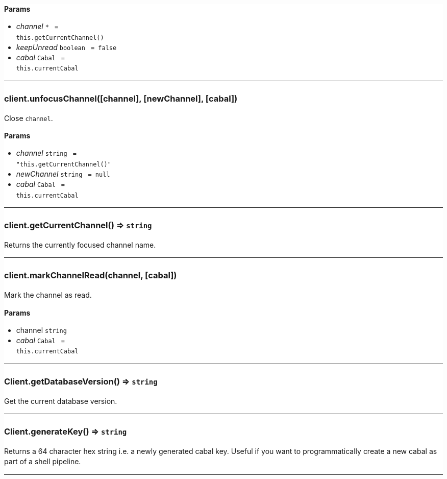 **Params**

- *channel* <code>\*</code> <code> = this.getCurrentChannel()</code>
- *keepUnread* <code>boolean</code> <code> = false</code>
- *cabal* <code>Cabal</code> <code> = this.currentCabal</code>


* * *

<a name="Client+unfocusChannel"></a>

### client.unfocusChannel([channel], [newChannel], [cabal])
Close `channel`.

**Params**

- *channel* <code>string</code> <code> = &quot;this.getCurrentChannel()&quot;</code>
- *newChannel* <code>string</code> <code> = null</code>
- *cabal* <code>Cabal</code> <code> = this.currentCabal</code>


* * *

<a name="Client+getCurrentChannel"></a>

### client.getCurrentChannel() ⇒ <code>string</code>
Returns the currently focused channel name.


* * *

<a name="Client+markChannelRead"></a>

### client.markChannelRead(channel, [cabal])
Mark the channel as read.

**Params**

- channel <code>string</code>
- *cabal* <code>Cabal</code> <code> = this.currentCabal</code>


* * *

<a name="Client.getDatabaseVersion"></a>

### Client.getDatabaseVersion() ⇒ <code>string</code>
Get the current database version.


* * *

<a name="Client.generateKey"></a>

### Client.generateKey() ⇒ <code>string</code>
Returns a 64 character hex string i.e. a newly generated cabal key.
Useful if you want to programmatically create a new cabal as part of a shell pipeline.


* * *
